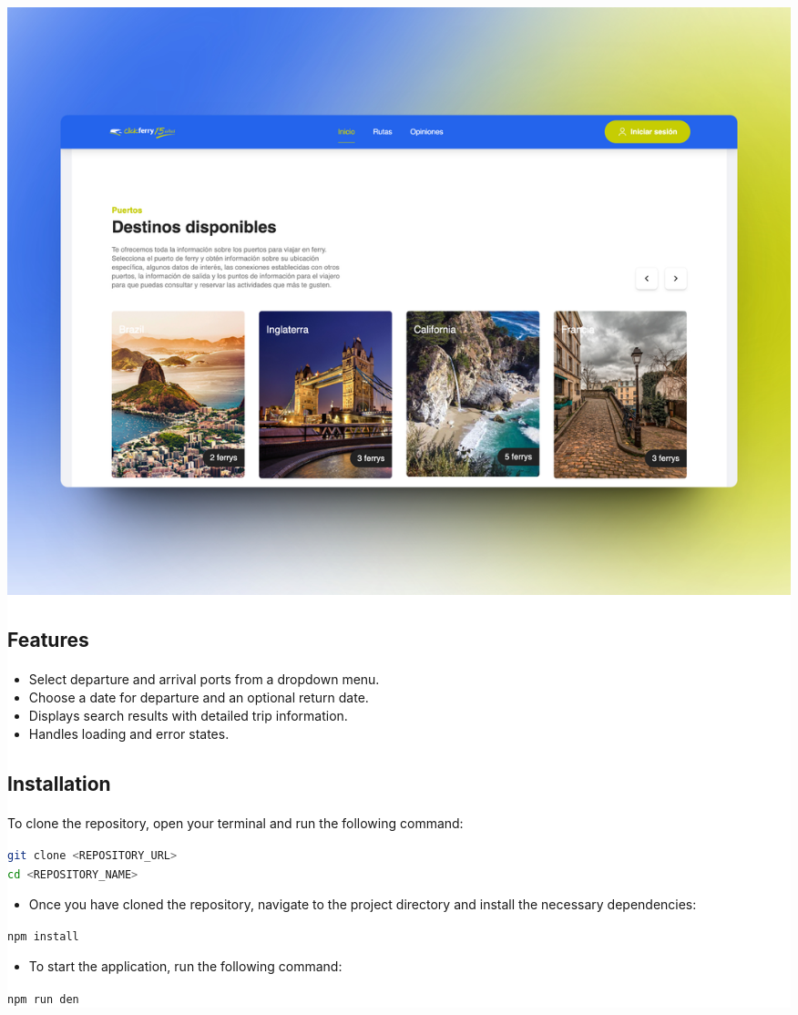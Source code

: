<img src='./README/readme2.jpg' width="100%" alt="ordenador" />

## Features

- Select departure and arrival ports from a dropdown menu.
- Choose a date for departure and an optional return date.
- Displays search results with detailed trip information.
- Handles loading and error states.

## Installation

To clone the repository, open your terminal and run the following command:

```sh
git clone <REPOSITORY_URL>
cd <REPOSITORY_NAME>
```

- Once you have cloned the repository, navigate to the project directory and install the necessary dependencies:

```sh
npm install
```
- To start the application, run the following command:

```sh
npm run den
```
